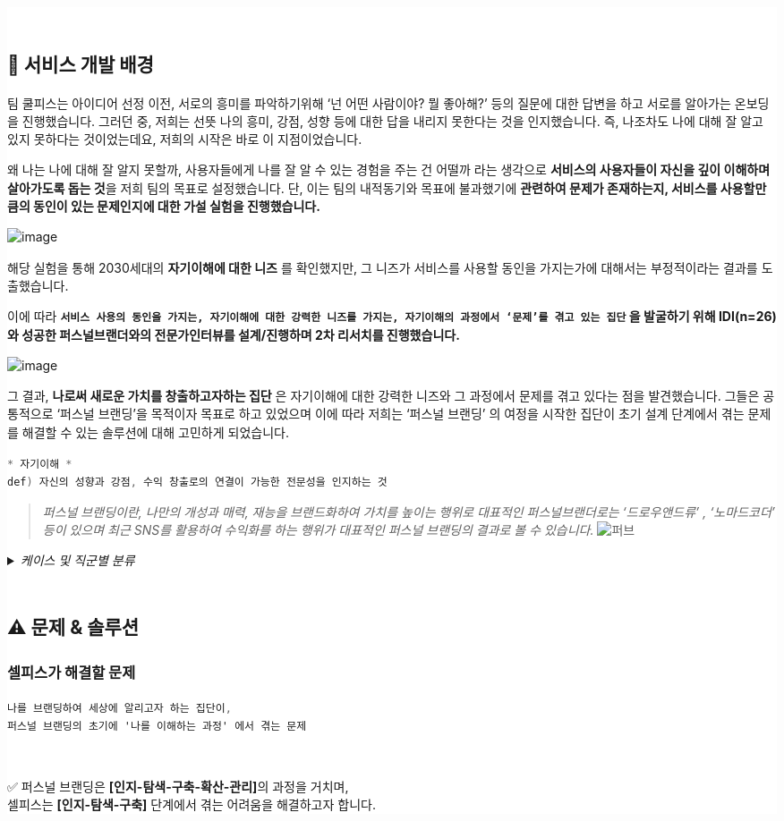 <br>

## **🔎 서비스 개발 배경**

팀 쿨피스는 아이디어 선정 이전, 서로의 흥미를 파악하기위해 ‘넌 어떤 사람이야? 뭘 좋아해?’ 등의 질문에 대한 답변을 하고 서로를 알아가는 온보딩을 진행했습니다. 그러던 중, 저희는 선뜻 나의 흥미, 강점, 성향 등에 대한 답을 내리지 못한다는 것을 인지했습니다. 즉, 나조차도 나에 대해 잘 알고 있지 못하다는 것이었는데요, 저희의 시작은 바로 이 지점이었습니다. 

왜 나는 나에 대해 잘 알지 못할까, 사용자들에게 나를 잘 알 수 있는 경험을 주는 건 어떨까 라는 생각으로 **서비스의 사용자들이 자신을 깊이 이해하며 살아가도록 돕는 것**을 저희 팀의 목표로 설정했습니다. 단, 이는 팀의 내적동기와 목표에 불과했기에 __관련하여 문제가 존재하는지, 서비스를 사용할만큼의 동인이 있는 문제인지에 대한 가설 실험을 진행했습니다.__

![image](https://github.com/KUSITMS-29th-TEAM-D/29th_Semi_README/assets/87255791/9787ef77-a763-4fe1-a9f6-a5865d579573)


해당 실험을 통해 2030세대의 __자기이해에 대한 니즈__ 를 확인했지만, 그 니즈가 서비스를 사용할 동인을 가지는가에 대해서는 부정적이라는 결과를 도출했습니다.

이에 따라 **`서비스 사용의 동인을 가지는, 자기이해에 대한 강력한 니즈를 가지는, 자기이해의 과정에서 ‘문제’를 겪고 있는 집단` 을  발굴하기 위해 IDI(n=26)와 성공한 퍼스널브랜더와의 전문가인터뷰를 설계/진행하며 2차 리서치를 진행했습니다.**

![image](https://github.com/KUSITMS-29th-TEAM-D/29th_Semi_README/assets/87255791/e0a9d8bd-9654-4d63-a414-67f08035492c)

그 결과, __나로써 새로운 가치를 창출하고자하는 집단__ 은 자기이해에 대한 강력한 니즈와 그 과정에서 문제를 겪고 있다는 점을 발견했습니다. 그들은 공통적으로 ‘퍼스널 브랜딩’을 목적이자 목표로 하고 있었으며 이에 따라 저희는 ‘퍼스널 브랜딩’ 의 여정을 시작한 집단이 초기 설계 단계에서 겪는 문제를 해결할 수 있는 솔루션에 대해 고민하게 되었습니다.

```csharp
* 자기이해 *
def) 자신의 성향과 강점, 수익 창출로의 연결이 가능한 전문성을 인지하는 것
```

> *퍼스널 브랜딩이란, 나만의 개성과 매력, 재능을 브랜드화하여 가치를 높이는 행위로 대표적인 퍼스널브랜더로는 ‘드로우앤드류’ , ‘노마드코더’ 등이 있으며 최근 SNS를 활용하여 수익화를 하는 행위가 대표적인 퍼스널 브랜딩의 결과로 볼 수 있습니다.*
![퍼브](https://github.com/KUSITMS-29th-TEAM-D/29th_Semi_README/assets/113084292/a78229d4-3f60-4968-8d36-c60d319cb309)


  <details><summary><em>케이스 및 직군별 분류</em></summary></details>

<br />

## ⚠️ **문제 & 솔루션**

### 셀피스가 해결할 문제

```csharp
나를 브랜딩하여 세상에 알리고자 하는 집단이,
퍼스널 브랜딩의 초기에 '나를 이해하는 과정' 에서 겪는 문제
```

<br>

<aside>
  
✅ 퍼스널 브랜딩은 <strong>[인지-탐색-구축-확산-관리]</strong>의 과정을 거치며,<br>
셀피스는 <strong>[인지-탐색-구축]</strong> 단계에서 겪는 어려움을 해결하고자 합니다.

</aside>
